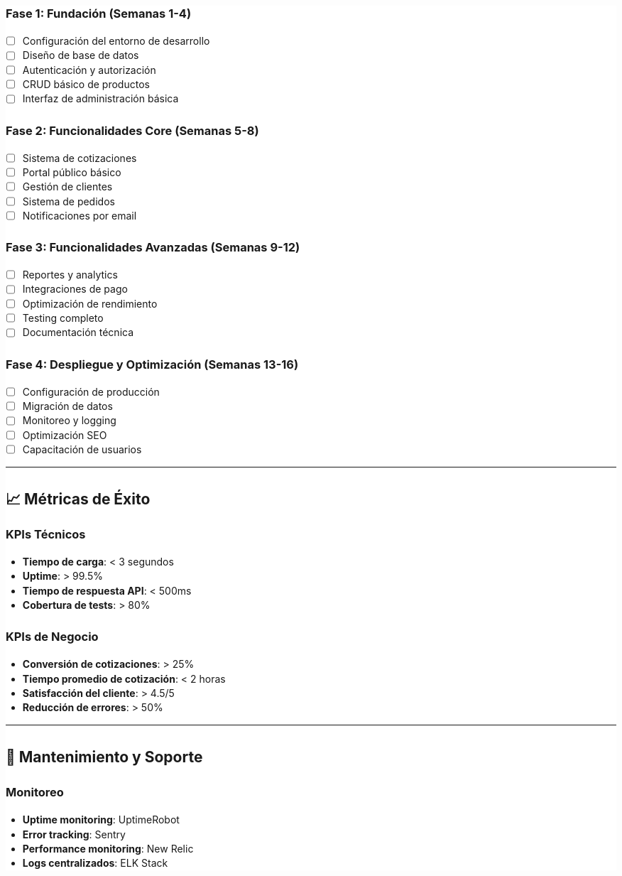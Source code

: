 ### Fase 1: Fundación (Semanas 1-4)
- [ ] Configuración del entorno de desarrollo
- [ ] Diseño de base de datos
- [ ] Autenticación y autorización
- [ ] CRUD básico de productos
- [ ] Interfaz de administración básica

### Fase 2: Funcionalidades Core (Semanas 5-8)
- [ ] Sistema de cotizaciones
- [ ] Portal público básico
- [ ] Gestión de clientes
- [ ] Sistema de pedidos
- [ ] Notificaciones por email

### Fase 3: Funcionalidades Avanzadas (Semanas 9-12)
- [ ] Reportes y analytics
- [ ] Integraciones de pago
- [ ] Optimización de rendimiento
- [ ] Testing completo
- [ ] Documentación técnica

### Fase 4: Despliegue y Optimización (Semanas 13-16)
- [ ] Configuración de producción
- [ ] Migración de datos
- [ ] Monitoreo y logging
- [ ] Optimización SEO
- [ ] Capacitación de usuarios

---

## 📈 Métricas de Éxito

### KPIs Técnicos
- **Tiempo de carga**: < 3 segundos
- **Uptime**: > 99.5%
- **Tiempo de respuesta API**: < 500ms
- **Cobertura de tests**: > 80%

### KPIs de Negocio
- **Conversión de cotizaciones**: > 25%
- **Tiempo promedio de cotización**: < 2 horas
- **Satisfacción del cliente**: > 4.5/5
- **Reducción de errores**: > 50%

---

## 🔧 Mantenimiento y Soporte

### Monitoreo
- **Uptime monitoring**: UptimeRobot
- **Error tracking**: Sentry
- **Performance monitoring**: New Relic
- **Logs centralizados**: ELK Stack

